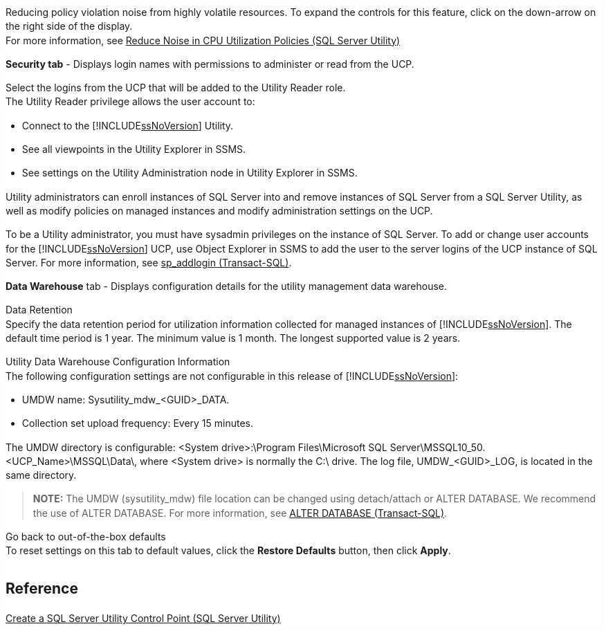  Reducing policy violation noise from highly volatile resources. To expand the controls for this feature, click on the down-arrow on the right side of the display.  
 For more information, see [Reduce Noise in CPU Utilization Policies &#40;SQL Server Utility&#41;](../../relational-databases/manage/reduce-noise-in-cpu-utilization-policies-sql-server-utility.md)  
  
 
**Security tab** - Displays login names with permissions to administer or read from the UCP.  
  
 Select the logins from the UCP that will be added to the Utility Reader role.  
 The Utility Reader privilege allows the user account to:  
  
-   Connect to the [!INCLUDE[ssNoVersion](../../advanced-analytics/r-services/includes/ssnoversion-md.md)] Utility.  
  
-   See all viewpoints in the Utility Explorer in SSMS.  
  
-   See settings on the Utility Administration node in Utility Explorer in SSMS.  
  
 Utility administrators can enroll instances of SQL Server into and remove instances of SQL Server from a SQL Server Utility, as well as modify policies on managed instances and modify administration settings on the UCP.  
  
 To be a Utility administrator, you must have sysadmin privileges on the instance of SQL Server. To add or change user accounts for the [!INCLUDE[ssNoVersion](../../advanced-analytics/r-services/includes/ssnoversion-md.md)] UCP, use Object Explorer in SSMS to add the user to the server logins of the UCP instance of SQL Server. For more information, see [sp_addlogin &#40;Transact-SQL&#41;](../../relational-databases/system-stored-procedures/sp-addlogin-transact-sql.md).  
  
 
**Data Warehouse** tab - Displays configuration details for the utility management data warehouse.  
  
 Data Retention  
 Specify the data retention period for utilization information collected for managed instances of [!INCLUDE[ssNoVersion](../../advanced-analytics/r-services/includes/ssnoversion-md.md)]. The default time period is 1 year. The minimum value is 1 month. The longest supported value is 2 years.  
  
 Utility Data Warehouse Configuration Information  
 The following configuration settings are not configurable in this release of [!INCLUDE[ssNoVersion](../../advanced-analytics/r-services/includes/ssnoversion-md.md)]:  
  
-   UMDW name: Sysutility_mdw_\<GUID>_DATA.  
  
-   Collection set upload frequency: Every 15 minutes.  
  
 The UMDW directory is configurable: \<System drive>:\Program Files\Microsoft SQL Server\MSSQL10_50.<UCP_Name>\MSSQL\Data\\, where \<System drive> is normally the C:\ drive. The log file, UMDW_\<GUID>_LOG, is located in the same directory.  
  
> **NOTE:** The UMDW (sysutility_mdw) file location can be changed using detach/attach or ALTER DATABASE. We recommend the use of ALTER DATABASE. For more information, see [ALTER DATABASE &#40;Transact-SQL&#41;](../../t-sql/statements/alter-database-transact-sql.md).  
  
 Go back to out-of-the-box defaults  
 To reset settings on this tab to default values, click the **Restore Defaults** button, then click **Apply**.  
 
  
## Reference  
 [Create a SQL Server Utility Control Point &#40;SQL Server Utility&#41;](../../relational-databases/manage/create-a-sql-server-utility-control-point-sql-server-utility.md)  
  